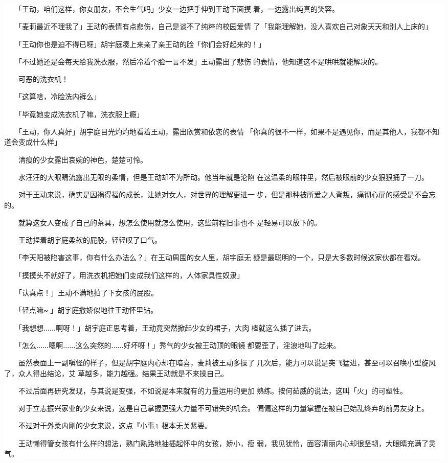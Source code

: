 　　「王动，咱们这样，你女朋友，不会生气吗」少女一边把手伸到王动下面摸
着，一边露出纯真的笑容。

　　「麦莉最近不理我了」王动的表情有点悲伤，自己是谈不了纯粹的校园爱情
了「我能理解她，没人喜欢自己对象天天和别人上床的」

　　「王动你也是迫不得已呀」胡宇庭凑上来亲了亲王动的脸「你们会好起来的！」

　　「不过她还是会每天给我洗衣服，然后冷着个脸一言不发」王动露出了悲伤
的表情，他知道这不是哄哄就能解决的。

　　可恶的洗衣机！

　　「这算啥，冷脸洗内裤么」

　　「毕竟她变成洗衣机了嘛，洗衣服上瘾」

　　「王动，你人真好」胡宇庭目光灼灼地看着王动，露出欣赏和依恋的表情
「你真的很不一样，如果不是遇见你，而是其他人，我都不知道会变成什么样」

　　清瘦的少女露出哀婉的神色，楚楚可怜。

　　水汪汪的大眼睛流露出无限的柔情，但是王动却不为所动。他当年就是沦陷
在这温柔的眼神里，然后被眼前的少女狠狠捅了一刀。

　　对于王动来说，确实是因祸得福的成长，让她对女人，对世界的理解更进一
步，但是那种被所爱之人背叛，痛彻心扉的感受是不会忘的。

　　就算这女人变成了自己的茶具，想怎么使用就怎么使用，这些前程旧事也不
是轻易可以放下的。

　　王动捏着胡宇庭柔软的屁股，轻轻叹了口气。

　　「李天阳被陷害这事，你有什么办法么？」在王动周围的女人里，胡宇庭无
疑是最聪明的一个，只是大多数时候这家伙都在看戏。

　　「摸摸头不就好了，用洗衣机把她们变成我们这样的，人体家具性奴隶」

　　「认真点！」王动不满地拍了下女孩的屁股。

　　「轻点嘛~ 」胡宇庭撒娇似地往王动怀里钻。

　　「我想想……啊呀！」胡宇庭正思考着，王动竟突然掀起少女的裙子，大肉
棒就这么插了进去。

　　「怎么……嗯啊……这么突然的……好坏呀！」秀气的少女被王动顶的眼镜
都要歪了，淫浪地叫了起来。

　　虽然表面上一副嗔怪的样子，但是胡宇庭内心却在暗喜，麦莉被王动多操了
几次后，能力可以说是突飞猛进，甚至可以召唤小型旋风了，众人得出结论，艾
草越多，能力越强。结果王动就是不来操自己。

　　不过后面再研究发现，与其说是变强，不如说是本来就有的力量运用的更加
熟练。按何茹威的说法，这叫「火」的可塑性。

　　对于立志振兴家业的少女来说，这是自己掌握更强大力量不可错失的机会。
偏偏这样的力量掌握在被自己始乱终弃的前男友身上。

　　不过对于外柔内刚的少女来说，这点『小事』根本无关紧要。

　　王动懒得管女孩有什么样的想法，熟门熟路地抽插起怀中的女孩，娇小，瘦
弱，我见犹怜，面容清丽内心却很坚韧，大眼睛充满了灵气。
